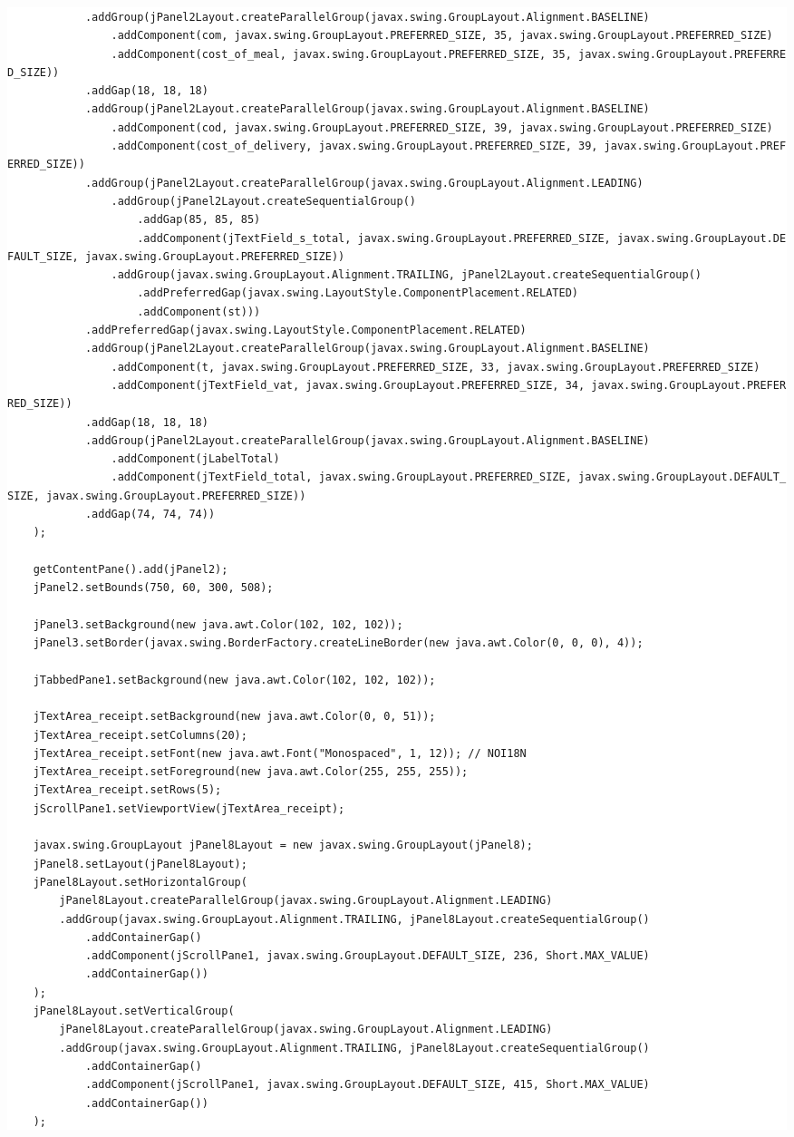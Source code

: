                 .addGroup(jPanel2Layout.createParallelGroup(javax.swing.GroupLayout.Alignment.BASELINE)
                    .addComponent(com, javax.swing.GroupLayout.PREFERRED_SIZE, 35, javax.swing.GroupLayout.PREFERRED_SIZE)
                    .addComponent(cost_of_meal, javax.swing.GroupLayout.PREFERRED_SIZE, 35, javax.swing.GroupLayout.PREFERRED_SIZE))
                .addGap(18, 18, 18)
                .addGroup(jPanel2Layout.createParallelGroup(javax.swing.GroupLayout.Alignment.BASELINE)
                    .addComponent(cod, javax.swing.GroupLayout.PREFERRED_SIZE, 39, javax.swing.GroupLayout.PREFERRED_SIZE)
                    .addComponent(cost_of_delivery, javax.swing.GroupLayout.PREFERRED_SIZE, 39, javax.swing.GroupLayout.PREFERRED_SIZE))
                .addGroup(jPanel2Layout.createParallelGroup(javax.swing.GroupLayout.Alignment.LEADING)
                    .addGroup(jPanel2Layout.createSequentialGroup()
                        .addGap(85, 85, 85)
                        .addComponent(jTextField_s_total, javax.swing.GroupLayout.PREFERRED_SIZE, javax.swing.GroupLayout.DEFAULT_SIZE, javax.swing.GroupLayout.PREFERRED_SIZE))
                    .addGroup(javax.swing.GroupLayout.Alignment.TRAILING, jPanel2Layout.createSequentialGroup()
                        .addPreferredGap(javax.swing.LayoutStyle.ComponentPlacement.RELATED)
                        .addComponent(st)))
                .addPreferredGap(javax.swing.LayoutStyle.ComponentPlacement.RELATED)
                .addGroup(jPanel2Layout.createParallelGroup(javax.swing.GroupLayout.Alignment.BASELINE)
                    .addComponent(t, javax.swing.GroupLayout.PREFERRED_SIZE, 33, javax.swing.GroupLayout.PREFERRED_SIZE)
                    .addComponent(jTextField_vat, javax.swing.GroupLayout.PREFERRED_SIZE, 34, javax.swing.GroupLayout.PREFERRED_SIZE))
                .addGap(18, 18, 18)
                .addGroup(jPanel2Layout.createParallelGroup(javax.swing.GroupLayout.Alignment.BASELINE)
                    .addComponent(jLabelTotal)
                    .addComponent(jTextField_total, javax.swing.GroupLayout.PREFERRED_SIZE, javax.swing.GroupLayout.DEFAULT_SIZE, javax.swing.GroupLayout.PREFERRED_SIZE))
                .addGap(74, 74, 74))
        );

        getContentPane().add(jPanel2);
        jPanel2.setBounds(750, 60, 300, 508);

        jPanel3.setBackground(new java.awt.Color(102, 102, 102));
        jPanel3.setBorder(javax.swing.BorderFactory.createLineBorder(new java.awt.Color(0, 0, 0), 4));

        jTabbedPane1.setBackground(new java.awt.Color(102, 102, 102));

        jTextArea_receipt.setBackground(new java.awt.Color(0, 0, 51));
        jTextArea_receipt.setColumns(20);
        jTextArea_receipt.setFont(new java.awt.Font("Monospaced", 1, 12)); // NOI18N
        jTextArea_receipt.setForeground(new java.awt.Color(255, 255, 255));
        jTextArea_receipt.setRows(5);
        jScrollPane1.setViewportView(jTextArea_receipt);

        javax.swing.GroupLayout jPanel8Layout = new javax.swing.GroupLayout(jPanel8);
        jPanel8.setLayout(jPanel8Layout);
        jPanel8Layout.setHorizontalGroup(
            jPanel8Layout.createParallelGroup(javax.swing.GroupLayout.Alignment.LEADING)
            .addGroup(javax.swing.GroupLayout.Alignment.TRAILING, jPanel8Layout.createSequentialGroup()
                .addContainerGap()
                .addComponent(jScrollPane1, javax.swing.GroupLayout.DEFAULT_SIZE, 236, Short.MAX_VALUE)
                .addContainerGap())
        );
        jPanel8Layout.setVerticalGroup(
            jPanel8Layout.createParallelGroup(javax.swing.GroupLayout.Alignment.LEADING)
            .addGroup(javax.swing.GroupLayout.Alignment.TRAILING, jPanel8Layout.createSequentialGroup()
                .addContainerGap()
                .addComponent(jScrollPane1, javax.swing.GroupLayout.DEFAULT_SIZE, 415, Short.MAX_VALUE)
                .addContainerGap())
        );

